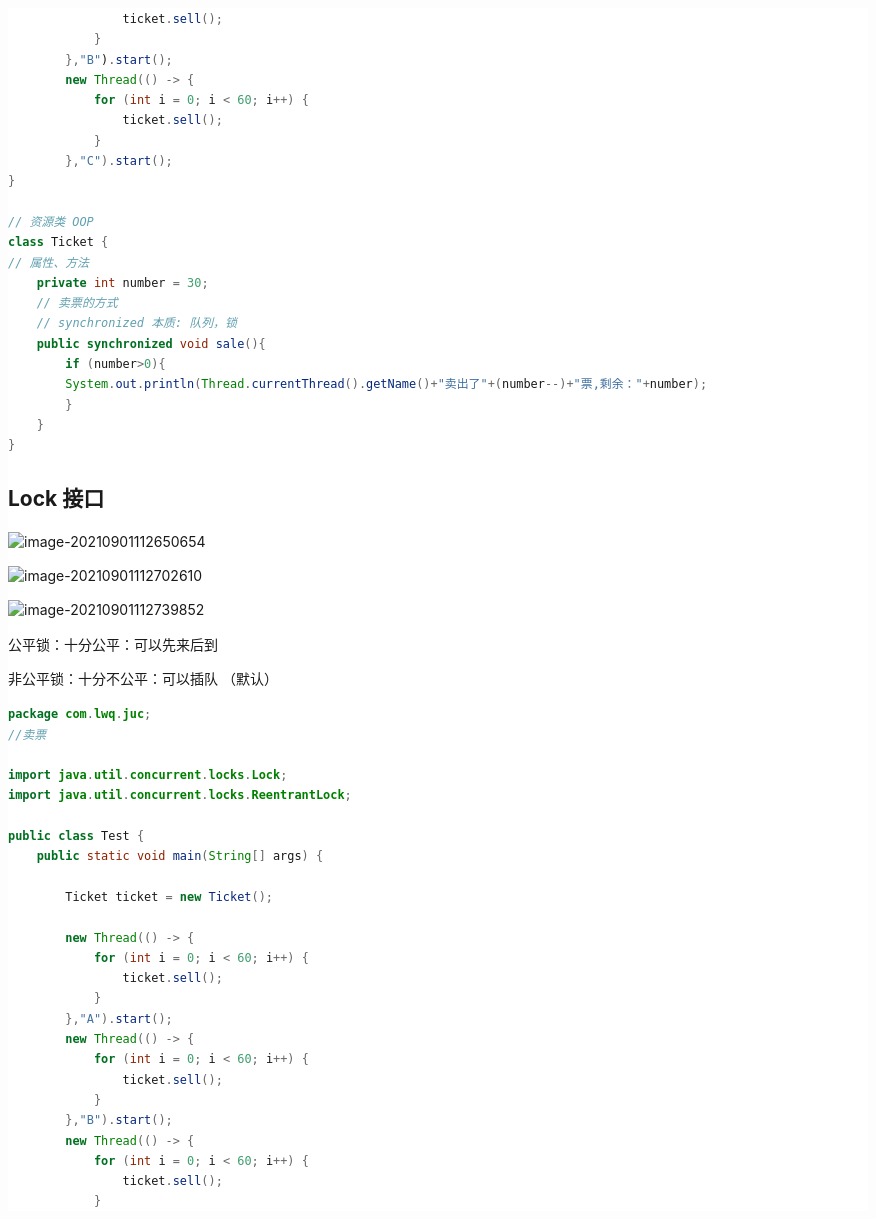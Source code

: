 ```java
                ticket.sell();
            }
        },"B").start();
        new Thread(() -> {
            for (int i = 0; i < 60; i++) {
                ticket.sell();
            }
        },"C").start();
}
    
// 资源类 OOP
class Ticket {
// 属性、方法
	private int number = 30;
	// 卖票的方式
	// synchronized 本质: 队列，锁
	public synchronized void sale(){
		if (number>0){
		System.out.println(Thread.currentThread().getName()+"卖出了"+(number--)+"票,剩余："+number);
		}
	}
}
```

## Lock 接口

![image-20210901112650654](C:\Users\Administrator\AppData\Roaming\Typora\typora-user-images\image-20210901112650654.png)

![image-20210901112702610](C:\Users\Administrator\AppData\Roaming\Typora\typora-user-images\image-20210901112702610.png)



![image-20210901112739852](C:\Users\Administrator\AppData\Roaming\Typora\typora-user-images\image-20210901112739852.png)

公平锁：十分公平：可以先来后到

非公平锁：十分不公平：可以插队 （默认）

```java
package com.lwq.juc;
//卖票

import java.util.concurrent.locks.Lock;
import java.util.concurrent.locks.ReentrantLock;

public class Test {
    public static void main(String[] args) {

        Ticket ticket = new Ticket();

        new Thread(() -> {
            for (int i = 0; i < 60; i++) {
                ticket.sell();
            }
        },"A").start();
        new Thread(() -> {
            for (int i = 0; i < 60; i++) {
                ticket.sell();
            }
        },"B").start();
        new Thread(() -> {
            for (int i = 0; i < 60; i++) {
                ticket.sell();
            }
```